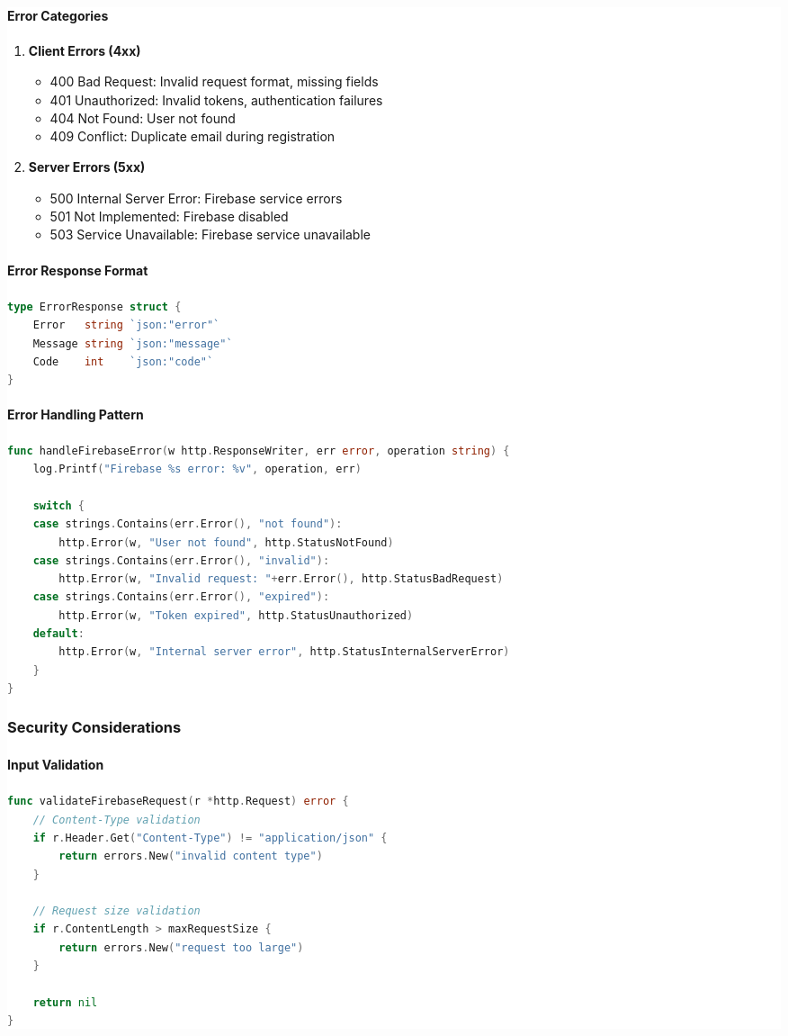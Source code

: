 #### Error Categories
1. **Client Errors (4xx)**
   - 400 Bad Request: Invalid request format, missing fields
   - 401 Unauthorized: Invalid tokens, authentication failures
   - 404 Not Found: User not found
   - 409 Conflict: Duplicate email during registration

2. **Server Errors (5xx)**
   - 500 Internal Server Error: Firebase service errors
   - 501 Not Implemented: Firebase disabled
   - 503 Service Unavailable: Firebase service unavailable

#### Error Response Format
```go
type ErrorResponse struct {
    Error   string `json:"error"`
    Message string `json:"message"`
    Code    int    `json:"code"`
}
```

#### Error Handling Pattern
```go
func handleFirebaseError(w http.ResponseWriter, err error, operation string) {
    log.Printf("Firebase %s error: %v", operation, err)
    
    switch {
    case strings.Contains(err.Error(), "not found"):
        http.Error(w, "User not found", http.StatusNotFound)
    case strings.Contains(err.Error(), "invalid"):
        http.Error(w, "Invalid request: "+err.Error(), http.StatusBadRequest)
    case strings.Contains(err.Error(), "expired"):
        http.Error(w, "Token expired", http.StatusUnauthorized)
    default:
        http.Error(w, "Internal server error", http.StatusInternalServerError)
    }
}
```

### Security Considerations

#### Input Validation
```go
func validateFirebaseRequest(r *http.Request) error {
    // Content-Type validation
    if r.Header.Get("Content-Type") != "application/json" {
        return errors.New("invalid content type")
    }
    
    // Request size validation
    if r.ContentLength > maxRequestSize {
        return errors.New("request too large")
    }
    
    return nil
}
```
